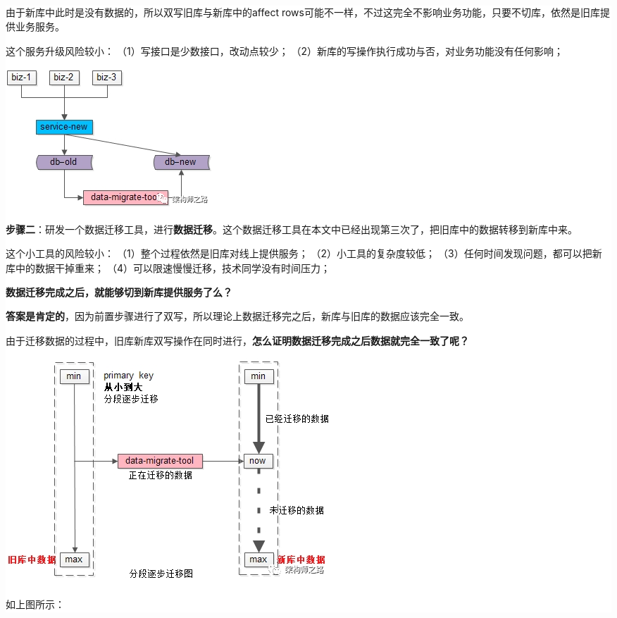 由于新库中此时是没有数据的，所以双写旧库与新库中的affect rows可能不一样，不过这完全不影响业务功能，只要不切库，依然是旧库提供业务服务。

这个服务升级风险较小：
（1）写接口是少数接口，改动点较少；
（2）新库的写操作执行成功与否，对业务功能没有任何影响；

![img](数据库软件架构设计/640-1582702288458.png)

**步骤二**：研发一个数据迁移工具，进行**数据迁移**。这个数据迁移工具在本文中已经出现第三次了，把旧库中的数据转移到新库中来。

这个小工具的风险较小：
（1）整个过程依然是旧库对线上提供服务；
（2）小工具的复杂度较低；
（3）任何时间发现问题，都可以把新库中的数据干掉重来；
（4）可以限速慢慢迁移，技术同学没有时间压力；

**数据迁移完成之后，就能够切到新库提供服务了么？**

**答案是肯定的**，因为前置步骤进行了双写，所以理论上数据迁移完之后，新库与旧库的数据应该完全一致。



由于迁移数据的过程中，旧库新库双写操作在同时进行，**怎么证明数据迁移完成之后数据就完全一致了呢？**

 

![img](数据库软件架构设计/640.png)

如上图所示：
